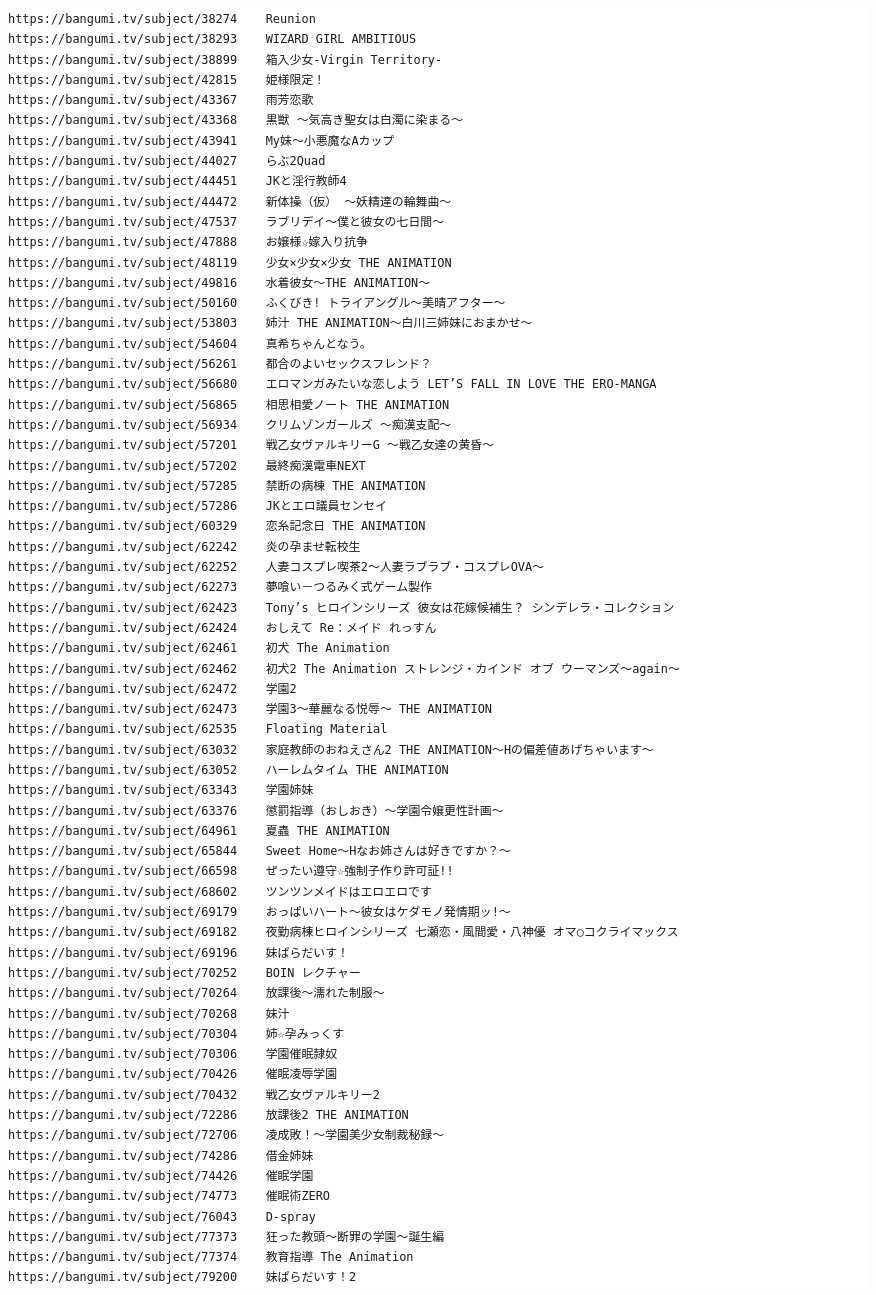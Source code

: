 ```
https://bangumi.tv/subject/38274    Reunion
https://bangumi.tv/subject/38293    WIZARD GIRL AMBITIOUS
https://bangumi.tv/subject/38899    箱入少女-Virgin Territory-
https://bangumi.tv/subject/42815    姫様限定！
https://bangumi.tv/subject/43367    雨芳恋歌
https://bangumi.tv/subject/43368    黒獣 ～気高き聖女は白濁に染まる～
https://bangumi.tv/subject/43941    My妹～小悪魔なAカップ
https://bangumi.tv/subject/44027    らぶ2Quad
https://bangumi.tv/subject/44451    JKと淫行教師4
https://bangumi.tv/subject/44472    新体操（仮） ～妖精達の輪舞曲～
https://bangumi.tv/subject/47537    ラブリデイ～僕と彼女の七日間～
https://bangumi.tv/subject/47888    お嬢様☆嫁入り抗争
https://bangumi.tv/subject/48119    少女×少女×少女 THE ANIMATION
https://bangumi.tv/subject/49816    水着彼女～THE ANIMATION～
https://bangumi.tv/subject/50160    ふくびき! トライアングル～美晴アフター～
https://bangumi.tv/subject/53803    姉汁 THE ANIMATION～白川三姉妹におまかせ～
https://bangumi.tv/subject/54604    真希ちゃんとなう。
https://bangumi.tv/subject/56261    都合のよいセックスフレンド？
https://bangumi.tv/subject/56680    エロマンガみたいな恋しよう LET’S FALL IN LOVE THE ERO-MANGA
https://bangumi.tv/subject/56865    相思相愛ノート THE ANIMATION
https://bangumi.tv/subject/56934    クリムゾンガールズ ～痴漢支配～
https://bangumi.tv/subject/57201    戦乙女ヴァルキリーG ～戦乙女達の黄昏～
https://bangumi.tv/subject/57202    最終痴漢電車NEXT
https://bangumi.tv/subject/57285    禁断の病棟 THE ANIMATION
https://bangumi.tv/subject/57286    JKとエロ議員センセイ
https://bangumi.tv/subject/60329    恋糸記念日 THE ANIMATION
https://bangumi.tv/subject/62242    炎の孕ませ転校生
https://bangumi.tv/subject/62252    人妻コスプレ喫茶2～人妻ラブラブ・コスプレOVA～
https://bangumi.tv/subject/62273    夢喰い－つるみく式ゲーム製作
https://bangumi.tv/subject/62423    Tony’s ヒロインシリーズ 彼女は花嫁候補生？ シンデレラ・コレクション
https://bangumi.tv/subject/62424    おしえて Re：メイド れっすん
https://bangumi.tv/subject/62461    初犬 The Animation
https://bangumi.tv/subject/62462    初犬2 The Animation ストレンジ・カインド オブ ウーマンズ～again～
https://bangumi.tv/subject/62472    学園2
https://bangumi.tv/subject/62473    学園3～華麗なる悦辱～ THE ANIMATION
https://bangumi.tv/subject/62535    Floating Material
https://bangumi.tv/subject/63032    家庭教師のおねえさん2 THE ANIMATION～Hの偏差値あげちゃいます～
https://bangumi.tv/subject/63052    ハーレムタイム THE ANIMATION
https://bangumi.tv/subject/63343    学園姉妹
https://bangumi.tv/subject/63376    懲罰指導（おしおき）～学園令嬢更性計画～
https://bangumi.tv/subject/64961    夏蟲 THE ANIMATION
https://bangumi.tv/subject/65844    Sweet Home～Hなお姉さんは好きですか？～
https://bangumi.tv/subject/66598    ぜったい遵守☆強制子作り許可証!!
https://bangumi.tv/subject/68602    ツンツンメイドはエロエロです
https://bangumi.tv/subject/69179    おっぱいハート～彼女はケダモノ発情期ッ!～
https://bangumi.tv/subject/69182    夜勤病棟ヒロインシリーズ 七瀬恋・風間愛・八神優 オマ○コクライマックス
https://bangumi.tv/subject/69196    妹ぱらだいす！
https://bangumi.tv/subject/70252    BOIN レクチャー
https://bangumi.tv/subject/70264    放課後～濡れた制服～
https://bangumi.tv/subject/70268    妹汁
https://bangumi.tv/subject/70304    姉☆孕みっくす
https://bangumi.tv/subject/70306    学園催眠隷奴
https://bangumi.tv/subject/70426    催眠凌辱学園
https://bangumi.tv/subject/70432    戦乙女ヴァルキリー2
https://bangumi.tv/subject/72286    放課後2 THE ANIMATION
https://bangumi.tv/subject/72706    凌成敗！～学園美少女制裁秘録～
https://bangumi.tv/subject/74286    借金姉妹
https://bangumi.tv/subject/74426    催眠学園
https://bangumi.tv/subject/74773    催眠術ZERO
https://bangumi.tv/subject/76043    D-spray
https://bangumi.tv/subject/77373    狂った教頭～断罪の学園～誕生編
https://bangumi.tv/subject/77374    教育指導 The Animation
https://bangumi.tv/subject/79200    妹ぱらだいす！2
```